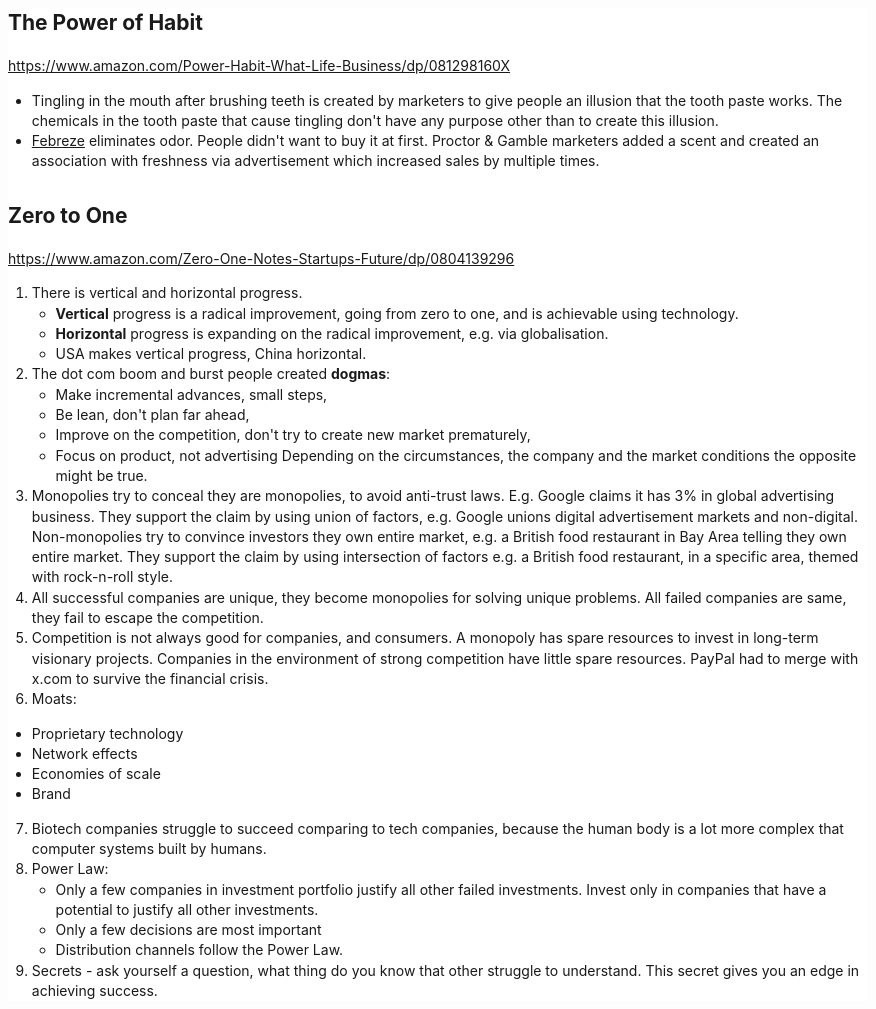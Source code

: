 ## The Power of Habit

https://www.amazon.com/Power-Habit-What-Life-Business/dp/081298160X

- Tingling in the mouth after brushing teeth is created by marketers to give people an illusion that the tooth paste
    works. The chemicals in the tooth paste that cause tingling don't have any purpose other than to create this illusion.
- [Febreze](https://en.wikipedia.org/wiki/Febreze) eliminates odor. People didn't want to buy it at first.
    Proctor & Gamble marketers added a scent and created an association with freshness via advertisement which increased
    sales by multiple times.

## Zero to One

https://www.amazon.com/Zero-One-Notes-Startups-Future/dp/0804139296

1. There is vertical and horizontal progress. 
    - **Vertical** progress is a radical improvement, going from zero to one, and is achievable using technology.
    - **Horizontal** progress is expanding on the radical improvement, e.g. via globalisation. 
    - USA makes vertical progress, China horizontal.
2. The dot com boom and burst people created **dogmas**:
    - Make incremental advances, small steps,
    - Be lean, don't plan far ahead,
    - Improve on the competition, don't try to create new market prematurely,
    - Focus on product, not advertising
  Depending on the circumstances, the company and the market conditions the opposite might be true.
3. Monopolies try to conceal they are monopolies, to avoid anti-trust laws. E.g. Google claims it has 3% in global
    advertising business. They support the claim by using union of factors, e.g. Google unions digital advertisement
    markets and non-digital. 
  Non-monopolies try to convince investors they own entire market, e.g. a British food restaurant in Bay Area telling
   they own entire market. They support the claim by using intersection of factors e.g. a British food restaurant, 
   in a specific area, themed with rock-n-roll style.
4. All successful companies are unique, they become monopolies for solving unique problems. All failed companies 
    are same, they fail to escape the competition.
5. Competition is not always good for companies, and consumers. A monopoly has spare resources to invest in
    long-term visionary projects. Companies in the environment of strong competition have little spare resources. 
    PayPal had to merge with x.com to survive the financial crisis.
6. Moats:
  - Proprietary technology
  - Network effects
  - Economies of scale
  - Brand
7. Biotech companies struggle to succeed comparing to tech companies, because the human body is a lot more complex that
    computer systems built by humans.
8. Power Law:
    - Only a few companies in investment portfolio justify all other failed investments. Invest only in companies that
    have a potential to justify all other investments. 
    - Only a few decisions are most important
    - Distribution channels follow the Power Law.
9. Secrets - ask yourself a question, what thing do you know that other struggle to understand. This secret gives you
    an edge in achieving success. 